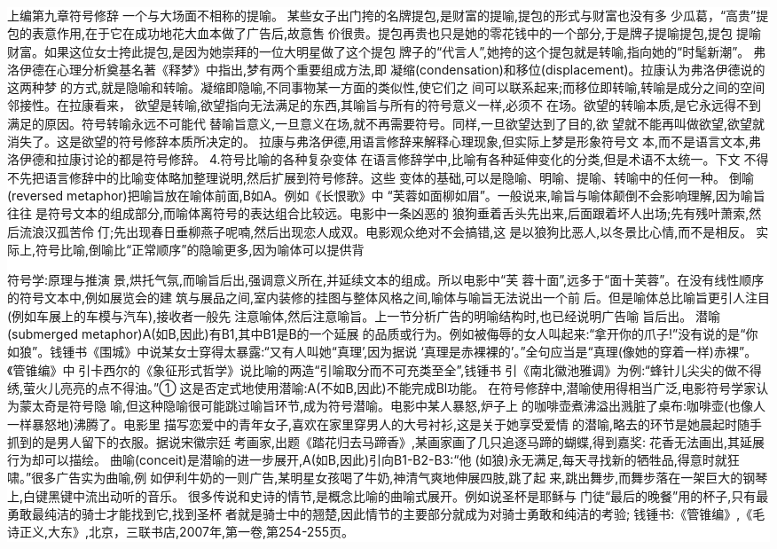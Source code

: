 上编第九章符号修辞
一个与大场面不相称的提喻。
某些女子出门挎的名牌提包,是财富的提喻,提包的形式与财富也没有多
少瓜葛，“高贵”提包的表意作用,在于它在成功地花大血本做了广告后,故意售
价很贵。提包再贵也只是她的零花钱中的一个部分,于是牌子提喻提包,提包
提喻财富。如果这位女士挎此提包,是因为她崇拜的一位大明星做了这个提包
牌子的“代言人”,她挎的这个提包就是转喻,指向她的“时髦新潮”。
弗洛伊德在心理分析奠基名著《释梦》中指出,梦有两个重要组成方法,即
凝缩(condensation)和移位(displacement)。拉康认为弗洛伊德说的这两种梦
的方式,就是隐喻和转喻。凝缩即隐喻,不同事物某一方面的类似性,使它们之
间可以联系起来;而移位即转喻,转喻是成分之间的空间邻接性。在拉康看来，
欲望是转喻,欲望指向无法满足的东西,其喻旨与所有的符号意义一样,必须不
在场。欲望的转喻本质,是它永远得不到满足的原因。符号转喻永远不可能代
替喻旨意义,一旦意义在场,就不再需要符号。同样,一旦欲望达到了目的,欲
望就不能再叫做欲望,欲望就消失了。这是欲望的符号修辞本质所决定的。
拉康与弗洛伊德,用语言修辞来解释心理现象,但实际上梦是形象符号文
本,而不是语言文本,弗洛伊德和拉康讨论的都是符号修辞。
4.符号比喻的各种复杂变体
在语言修辞学中,比喻有各种延伸变化的分类,但是术语不太统一。下文
不得不先把语言修辞中的比喻变体略加整理说明,然后扩展到符号修辞。这些
变体的基础,可以是隐喻、明喻、提喻、转喻中的任何一种。
倒喻(reversed metaphor)把喻旨放在喻体前面,B如A。例如《长恨歌》中
“芙蓉如面柳如眉”。一般说来,喻旨与喻体颠倒不会影响理解,因为喻旨往往
是符号文本的组成部分,而喻体离符号的表达组合比较远。电影中一条凶恶的
狼狗垂着舌头先出来,后面跟着坏人出场;先有残叶萧索,然后流浪汉孤苦伶
仃;先出现春日垂柳燕子呢喃,然后出现恋人成双。电影观众绝对不会搞错,这
是以狼狗比恶人,以冬景比心情,而不是相反。
实际上,符号比喻,倒喻比“正常顺序”的隐喻更多,因为喻体可以提供背

符号学:原理与推演
景,烘托气氛,而喻旨后出,强调意义所在,并延续文本的组成。所以电影中“芙
蓉十面”,远多于“面十芙蓉”。在没有线性顺序的符号文本中,例如展览会的建
筑与展品之间,室内装修的挂图与整体风格之间,喻体与喻旨无法说出一个前
后。但是喻体总比喻旨更引人注目(例如车展上的车模与汽车),接收者一般先
注意喻体,然后注意喻旨。上一节分析广告的明喻结构时,也已经说明广告喻
旨后出。
潜喻(submerged metaphor)A(如B,因此)有B1,其中B1是B的一个延展
的品质或行为。例如被侮辱的女人叫起来:“拿开你的爪子!”没有说的是“你
如狼”。钱锺书《围城》中说某女士穿得太暴露:“又有人叫她“真理’,因为据说
‘真理是赤裸裸的’。”全句应当是“真理(像她的穿着一样)赤裸”。《管锥编》中
引卡西尔的《象征形式哲学》说比喻的两造“引喻取分而不可充类至全”,钱锺书
引《南北徽池雅调》为例:“蜂针儿尖尖的做不得绣,萤火儿亮亮的点不得油。”①
这是否定式地使用潜喻:A(不如B,因此)不能完成Bl功能。
在符号修辞中,潜喻使用得相当广泛,电影符号学家认为蒙太奇是符号隐
喻,但这种隐喻很可能跳过喻旨环节,成为符号潜喻。电影中某人暴怒,炉子上
的咖啡壶煮沸溢出溅脏了桌布:咖啡壶(也像人一样暴怒地)沸腾了。电影里
描写恋爱中的青年女子,喜欢在家里穿男人的大号衬衫,这是关于她享受爱情
的潜喻,略去的环节是她晨起时随手抓到的是男人留下的衣服。据说宋徽宗廷
考画家,出题《踏花归去马蹄香》,某画家画了几只追逐马蹄的蝴蝶,得到嘉奖:
花香无法画出,其延展行为却可以描绘。
曲喻(conceit)是潜喻的进一步展开,A(如B,因此)引向B1-B2-B3:“他
(如狼)永无满足,每天寻找新的牺牲品,得意时就狂啸。”很多广告实为曲喻,例
如伊利牛奶的一则广告,某明星女孩喝了牛奶,神清气爽地伸展四肢,跳了起
来,跳出舞步,而舞步落在一架巨大的钢琴上,白键黑键中流出动听的音乐。
很多传说和史诗的情节,是概念比喻的曲喻式展开。例如说圣杯是耶稣与
门徒“最后的晚餐”用的杯子,只有最勇敢最纯洁的骑士才能找到它,找到圣杯
者就是骑士中的翘楚,因此情节的主要部分就成为对骑士勇敢和纯洁的考验;
钱锺书:《管锥编》,《毛诗正义,大东》,北京，三联书店,2007年,第一卷,第254-255页。
